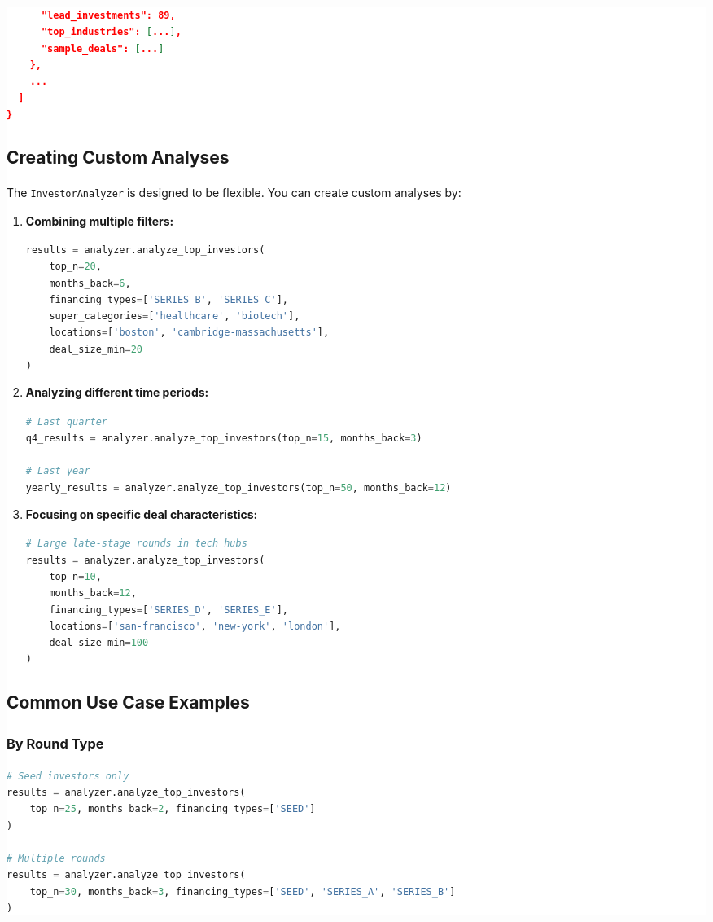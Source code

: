 ```json
      "lead_investments": 89,
      "top_industries": [...],
      "sample_deals": [...]
    },
    ...
  ]
}
```

## Creating Custom Analyses

The `InvestorAnalyzer` is designed to be flexible. You can create custom analyses by:

1. **Combining multiple filters:**
   ```python
   results = analyzer.analyze_top_investors(
       top_n=20,
       months_back=6,
       financing_types=['SERIES_B', 'SERIES_C'],
       super_categories=['healthcare', 'biotech'],
       locations=['boston', 'cambridge-massachusetts'],
       deal_size_min=20
   )
   ```

2. **Analyzing different time periods:**
   ```python
   # Last quarter
   q4_results = analyzer.analyze_top_investors(top_n=15, months_back=3)
   
   # Last year
   yearly_results = analyzer.analyze_top_investors(top_n=50, months_back=12)
   ```

3. **Focusing on specific deal characteristics:**
   ```python
   # Large late-stage rounds in tech hubs
   results = analyzer.analyze_top_investors(
       top_n=10,
       months_back=12,
       financing_types=['SERIES_D', 'SERIES_E'],
       locations=['san-francisco', 'new-york', 'london'],
       deal_size_min=100
   )
   ```

## Common Use Case Examples

### By Round Type
```python
# Seed investors only
results = analyzer.analyze_top_investors(
    top_n=25, months_back=2, financing_types=['SEED']
)

# Multiple rounds
results = analyzer.analyze_top_investors(
    top_n=30, months_back=3, financing_types=['SEED', 'SERIES_A', 'SERIES_B']
)
```
